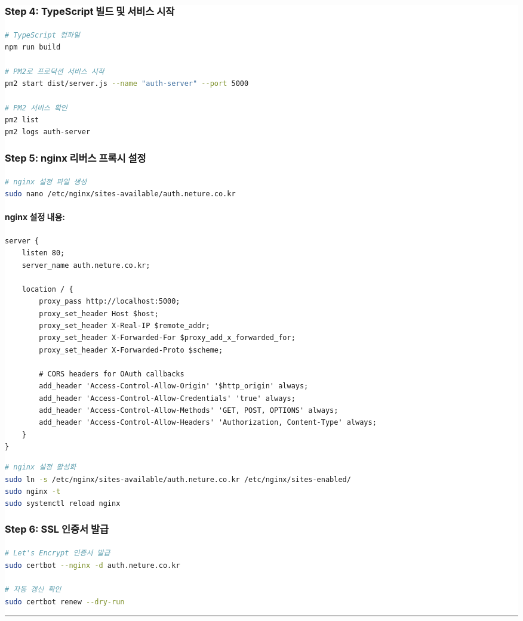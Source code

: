 ### Step 4: TypeScript 빌드 및 서비스 시작
```bash
# TypeScript 컴파일
npm run build

# PM2로 프로덕션 서비스 시작
pm2 start dist/server.js --name "auth-server" --port 5000

# PM2 서비스 확인
pm2 list
pm2 logs auth-server
```

### Step 5: nginx 리버스 프록시 설정
```bash
# nginx 설정 파일 생성
sudo nano /etc/nginx/sites-available/auth.neture.co.kr
```

#### nginx 설정 내용:
```nginx
server {
    listen 80;
    server_name auth.neture.co.kr;
    
    location / {
        proxy_pass http://localhost:5000;
        proxy_set_header Host $host;
        proxy_set_header X-Real-IP $remote_addr;
        proxy_set_header X-Forwarded-For $proxy_add_x_forwarded_for;
        proxy_set_header X-Forwarded-Proto $scheme;
        
        # CORS headers for OAuth callbacks
        add_header 'Access-Control-Allow-Origin' '$http_origin' always;
        add_header 'Access-Control-Allow-Credentials' 'true' always;
        add_header 'Access-Control-Allow-Methods' 'GET, POST, OPTIONS' always;
        add_header 'Access-Control-Allow-Headers' 'Authorization, Content-Type' always;
    }
}
```

```bash
# nginx 설정 활성화
sudo ln -s /etc/nginx/sites-available/auth.neture.co.kr /etc/nginx/sites-enabled/
sudo nginx -t
sudo systemctl reload nginx
```

### Step 6: SSL 인증서 발급
```bash
# Let's Encrypt 인증서 발급
sudo certbot --nginx -d auth.neture.co.kr

# 자동 갱신 확인
sudo certbot renew --dry-run
```

---